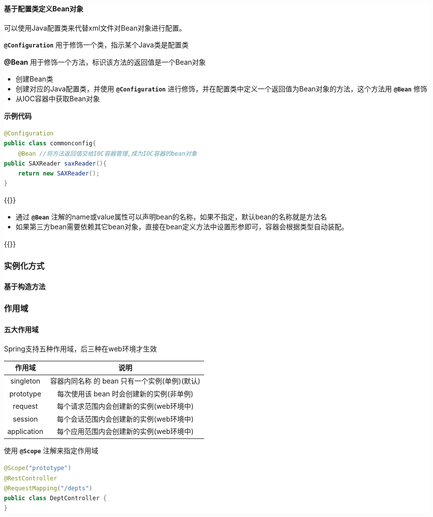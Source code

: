 #### 基于配置类定义Bean对象

可以使用Java配置类来代替xml文件对Bean对象进行配置。

**`@Configuration`** 用于修饰一个类，指示某个Java类是配置类

**@Bean** 用于修饰一个方法，标识该方法的返回值是一个Bean对象

- 创建Bean类
- 创建对应的Java配置类，并使用 **`@Configuration`** 进行修饰，并在配置类中定义一个返回值为Bean对象的方法，这个方法用 **`@Bean`** 修饰
- 从IOC容器中获取Bean对象

**示例代码**

```java
@Configuration
public class commonconfig{
	@Bean //将方法返回值交给I0C容器管理,成为IOC容器的bean对象
public SAXReader saxReader(){
	return new SAXReader();
}
```

{{<notice tip>}}

- 通过 **`@Bean`** 注解的name或value属性可以声明bean的名称，如果不指定，默认bean的名称就是方法名
- 如果第三方bean需要依赖其它bean对象，直接在bean定义方法中设置形参即可，容器会根据类型自动装配。

{{</notice>}}

### 实例化方式

#### 基于构造方法



### 作用域

#### 五大作用域

Spring支持五种作用域，后三种在web环境才生效

|   作用域    |                     说明                      |
| :---------: | :-------------------------------------------: |
|  singleton  | 容器内同名称 的 bean 只有一个实例(单例)(默认) |
|  prototype  |   每次使用该 bean 时会创建新的实例(非单例)    |
|   request   |    每个请求范围内会创建新的实例(web环境中)    |
|   session   |    每个会话范围内会创建新的实例(web环境中)    |
| application |    每个应用范围内会创建新的实例(web环境中)    |

使用 **`@Scope`** 注解来指定作用域

```java
@Scope("prototype")
@RestController
@RequestMapping("/depts")
public class DeptController {
}
```
